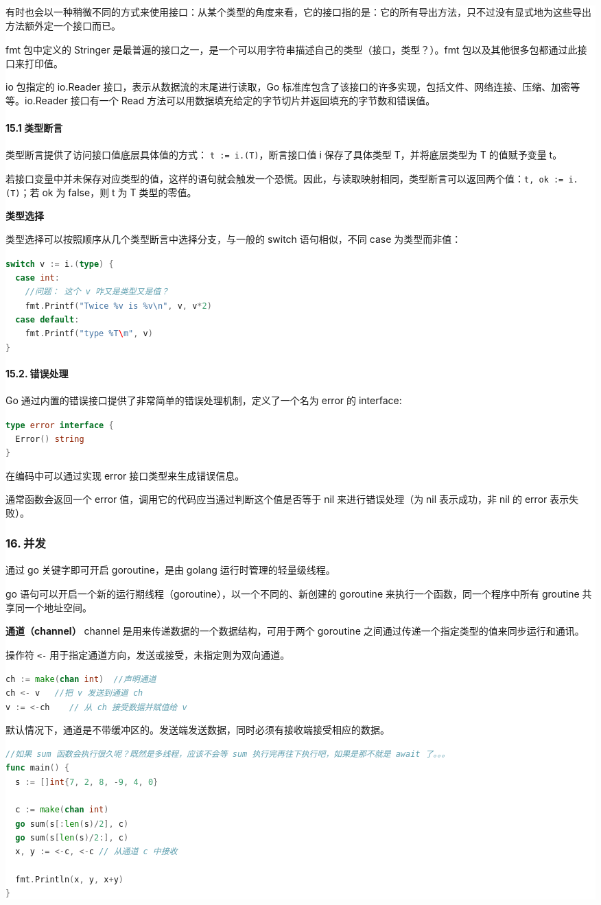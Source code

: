 有时也会以一种稍微不同的方式来使用接口：从某个类型的角度来看，它的接口指的是：它的所有导出方法，只不过没有显式地为这些导出方法额外定一个接口而已。

fmt 包中定义的 Stringer 是最普遍的接口之一，是一个可以用字符串描述自己的类型（接口，类型？）。fmt 包以及其他很多包都通过此接口来打印值。

io 包指定的 io.Reader 接口，表示从数据流的末尾进行读取，Go 标准库包含了该接口的许多实现，包括文件、网络连接、压缩、加密等等。io.Reader 接口有一个 Read 方法可以用数据填充给定的字节切片并返回填充的字节数和错误值。

#### 15.1 类型断言
类型断言提供了访问接口值底层具体值的方式： `t := i.(T)`，断言接口值 i 保存了具体类型 T，并将底层类型为 T 的值赋予变量 t。

若接口变量中并未保存对应类型的值，这样的语句就会触发一个恐慌。因此，与读取映射相同，类型断言可以返回两个值：`t, ok := i.(T)`；若 ok 为 false，则 t 为 T 类型的零值。

**类型选择**

类型选择可以按照顺序从几个类型断言中选择分支，与一般的 switch 语句相似，不同 case 为类型而非值：
```go
switch v := i.(type) {
  case int:
    //问题： 这个 v 咋又是类型又是值？
    fmt.Printf("Twice %v is %v\n", v, v*2)
  case default:
    fmt.Printf("type %T\m", v)
}
```

#### 15.2. 错误处理
Go 通过内置的错误接口提供了非常简单的错误处理机制，定义了一个名为 error 的 interface:
```go
type error interface {
  Error() string
}
```
在编码中可以通过实现 error 接口类型来生成错误信息。

通常函数会返回一个 error 值，调用它的代码应当通过判断这个值是否等于 nil 来进行错误处理（为 nil 表示成功，非 nil 的 error 表示失败）。

### 16. 并发
通过 go 关键字即可开启 goroutine，是由 golang 运行时管理的轻量级线程。

go 语句可以开启一个新的运行期线程（goroutine），以一个不同的、新创建的 goroutine 来执行一个函数，同一个程序中所有 groutine 共享同一个地址空间。

**通道（channel）**
channel 是用来传递数据的一个数据结构，可用于两个 goroutine 之间通过传递一个指定类型的值来同步运行和通讯。

操作符 `<-` 用于指定通道方向，发送或接受，未指定则为双向通道。
```go
ch := make(chan int)  //声明通道
ch <- v   //把 v 发送到通道 ch
v := <-ch    // 从 ch 接受数据并赋值给 v
```

默认情况下，通道是不带缓冲区的。发送端发送数据，同时必须有接收端接受相应的数据。

```go
//如果 sum 函数会执行很久呢？既然是多线程，应该不会等 sum 执行完再往下执行吧，如果是那不就是 await 了。。。
func main() {
  s := []int{7, 2, 8, -9, 4, 0}

  c := make(chan int)
  go sum(s[:len(s)/2], c)
  go sum(s[len(s)/2:], c)
  x, y := <-c, <-c // 从通道 c 中接收

  fmt.Println(x, y, x+y)
}
```
